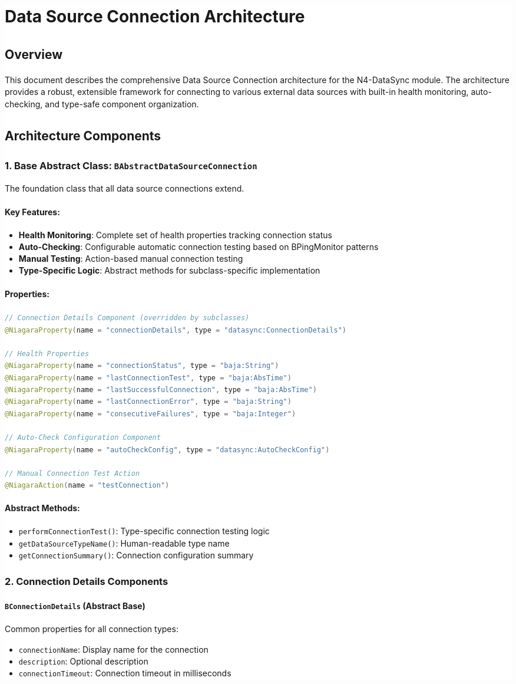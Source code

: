 # Data Source Connection Architecture

## Overview

This document describes the comprehensive Data Source Connection architecture for the N4-DataSync module. The architecture provides a robust, extensible framework for connecting to various external data sources with built-in health monitoring, auto-checking, and type-safe component organization.

## Architecture Components

### 1. Base Abstract Class: `BAbstractDataSourceConnection`

The foundation class that all data source connections extend.

#### Key Features:
- **Health Monitoring**: Complete set of health properties tracking connection status
- **Auto-Checking**: Configurable automatic connection testing based on BPingMonitor patterns
- **Manual Testing**: Action-based manual connection testing
- **Type-Specific Logic**: Abstract methods for subclass-specific implementation

#### Properties:
```java
// Connection Details Component (overridden by subclasses)
@NiagaraProperty(name = "connectionDetails", type = "datasync:ConnectionDetails")

// Health Properties
@NiagaraProperty(name = "connectionStatus", type = "baja:String")
@NiagaraProperty(name = "lastConnectionTest", type = "baja:AbsTime")
@NiagaraProperty(name = "lastSuccessfulConnection", type = "baja:AbsTime")
@NiagaraProperty(name = "lastConnectionError", type = "baja:String")
@NiagaraProperty(name = "consecutiveFailures", type = "baja:Integer")

// Auto-Check Configuration Component
@NiagaraProperty(name = "autoCheckConfig", type = "datasync:AutoCheckConfig")

// Manual Connection Test Action
@NiagaraAction(name = "testConnection")
```

#### Abstract Methods:
- `performConnectionTest()`: Type-specific connection testing logic
- `getDataSourceTypeName()`: Human-readable type name
- `getConnectionSummary()`: Connection configuration summary

### 2. Connection Details Components

#### `BConnectionDetails` (Abstract Base)
Common properties for all connection types:
- `connectionName`: Display name for the connection
- `description`: Optional description
- `connectionTimeout`: Connection timeout in milliseconds
